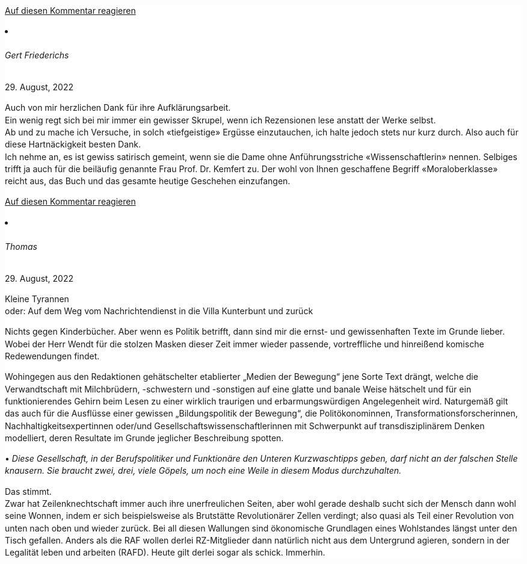 <a rel="nofollow" class="comment-reply-link" href="#comment-118586" data-commentid="118586" data-postid="16024" data-belowelement="comment-118586" data-respondelement="respond" data-replyto="Antworte auf Oskar Krempl" aria-label="Antworte auf Oskar Krempl">Auf diesen Kommentar reagieren</a> 


</li>
<li class="comment even thread-even depth-1 clearfix" id="li-comment-118588">
<h6 class="author">Gert Friederichs</h6> <span class="date">29. August, 2022</span>



Auch von mir herzlichen Dank für ihre Aufklärungsarbeit.<br>
Ein wenig regt sich bei mir immer ein gewisser Skrupel, wenn ich Rezensionen lese anstatt der Werke selbst.<br>
Ab und zu mache ich Versuche, in solch «tiefgeistige» Ergüsse einzutauchen, ich halte jedoch stets nur kurz durch. Also auch für diese Hartnäckigkeit besten Dank.<br>
Ich nehme an, es ist gewiss satirisch gemeint, wenn sie die Dame ohne Anführungsstriche «Wissenschaftlerin» nennen. Selbiges trifft ja auch für die beiläufig genannte Frau Prof. Dr. Kemfert zu. Der wohl von Ihnen geschaffene Begriff «Moraloberklasse» reicht aus, das Buch und das gesamte heutige Geschehen einzufangen.

<a rel="nofollow" class="comment-reply-link" href="#comment-118588" data-commentid="118588" data-postid="16024" data-belowelement="comment-118588" data-respondelement="respond" data-replyto="Antworte auf Gert Friederichs" aria-label="Antworte auf Gert Friederichs">Auf diesen Kommentar reagieren</a> 


</li>
<li class="comment odd alt thread-odd thread-alt depth-1 clearfix" id="li-comment-118591">
<h6 class="author">Thomas</h6> <span class="date">29. August, 2022</span>



Kleine Tyrannen<br>
oder: Auf dem Weg vom Nachrichtendienst in die Villa Kunterbunt und zurück

Nichts gegen Kinderbücher. Aber wenn es Politik betrifft, dann sind mir die ernst- und gewissenhaften Texte im Grunde lieber. Wobei der Herr Wendt für die stolzen Masken dieser Zeit immer wieder passende, vortreffliche und hinreißend komische Redewendungen findet. 

Wohingegen aus den Redaktionen gehätschelter etablierter „Medien der Bewegung“ jene Sorte Text drängt, welche die Verwandtschaft mit Milchbrüdern, -schwestern und -sonstigen auf eine glatte und banale Weise hätschelt und für ein funktionierendes Gehirn beim Lesen zu einer wirklich traurigen und erbarmungswürdigen Angelegenheit wird. Naturgemäß gilt das auch für die Ausflüsse einer gewissen „Bildungspolitik der Bewegung“, die Politökonominnen, Transformationsforscherinnen, Nachhaltigkeitsexpertinnen oder/und Gesellschaftswissenschaftlerinnen mit Schwerpunkt auf transdisziplinärem Denken modelliert, deren Resultate im Grunde jeglicher Beschreibung spotten.

• *Diese Gesellschaft, in der Berufspolitiker und Funktionäre den Unteren Kurzwaschtipps geben, darf nicht an der falschen Stelle knausern. Sie braucht zwei, drei, viele Göpels, um noch eine Weile in diesem Modus durchzuhalten.*

Das stimmt.<br>
Zwar hat Zeilenknechtschaft immer auch ihre unerfreulichen Seiten, aber wohl gerade deshalb sucht sich der Mensch dann wohl seine Wonnen, indem er sich beispielsweise als Brutstätte Revolutionärer Zellen verdingt; also quasi als Teil einer Revolution von unten nach oben und wieder zurück. Bei all diesen Wallungen sind ökonomische Grundlagen eines Wohlstandes längst unter den Tisch gefallen. Anders als die RAF wollen derlei RZ-Mitglieder dann natürlich nicht aus dem Untergrund agieren, sondern in der Legalität leben und arbeiten (RAFD). Heute gilt derlei sogar als schick. Immerhin.
